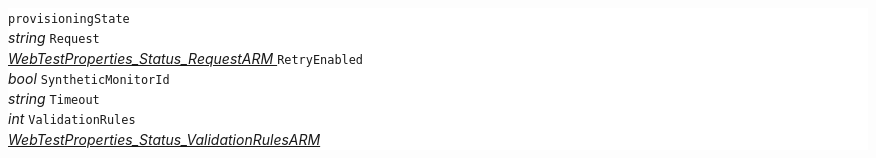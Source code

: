 </td>
</tr>
<tr>
<td>
<code>provisioningState</code><br/>
<em>
string
</em>
</td>
<td>
</td>
</tr>
<tr>
<td>
<code>Request</code><br/>
<em>
<a href="#insights.azure.com/v1alpha1api20180501preview.WebTestProperties_Status_RequestARM">
WebTestProperties_Status_RequestARM
</a>
</em>
</td>
<td>
</td>
</tr>
<tr>
<td>
<code>RetryEnabled</code><br/>
<em>
bool
</em>
</td>
<td>
</td>
</tr>
<tr>
<td>
<code>SyntheticMonitorId</code><br/>
<em>
string
</em>
</td>
<td>
</td>
</tr>
<tr>
<td>
<code>Timeout</code><br/>
<em>
int
</em>
</td>
<td>
</td>
</tr>
<tr>
<td>
<code>ValidationRules</code><br/>
<em>
<a href="#insights.azure.com/v1alpha1api20180501preview.WebTestProperties_Status_ValidationRulesARM">
WebTestProperties_Status_ValidationRulesARM
</a>
</em>
</td>